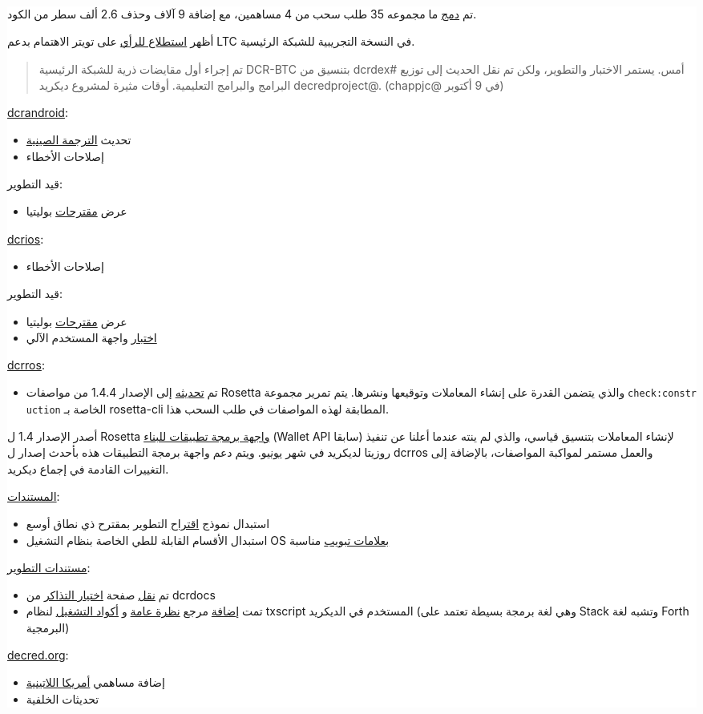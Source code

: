 تم [دمج](https://github.com/decred/dcrdex/pulls?q=is%3Apr+merged%3A2020-09-01..2020-09-30+sort%3Aupdated-asc) ما مجموعه 35 طلب سحب من 4 مساهمين، مع إضافة 9 آلاف وحذف 2.6 ألف سطر من الكود.

أظهر [استطلاع للرأي](https://twitter.com/chappjc/status/1302795835248439296) على تويتر الاهتمام بدعم LTC في النسخة التجريبية للشبكة الرئيسية.

> تم إجراء أول مقايضات ذرية للشبكة الرئيسية DCR-BTC بتنسيق من dcrdex# أمس. يستمر الاختبار والتطوير، ولكن تم نقل الحديث إلى توزيع البرامج والبرامج التعليمية. أوقات مثيرة لمشروع ديكريد decredproject@. (chappjc@ في 9 أكتوبر)

[dcrandroid](https://github.com/planetdecred/dcrandroid):

* تحديث [الترجمة الصينية](https://github.com/planetdecred/dcrandroid/pull/515)
* إصلاحات الأخطاء

قيد التطوير:

* عرض [مقترحات](https://github.com/planetdecred/dcrandroid/pull/503) بوليتيا

[dcrios](https://github.com/planetdecred/dcrios):

* إصلاحات الأخطاء

قيد التطوير:

* عرض [مقترحات](https://github.com/planetdecred/dcrios/pull/715) بوليتيا
* [اختبار](https://github.com/planetdecred/dcrios/pull/707) واجهة المستخدم الآلي

[dcrros](https://github.com/decred/dcrros):

* تم [تحديثه](https://github.com/decred/dcrros/pull/6) إلى الإصدار 1.4.4 من مواصفات Rosetta والذي يتضمن القدرة على إنشاء المعاملات وتوقيعها ونشرها. يتم تمرير مجموعة `check:construction` الخاصة بـ rosetta-cli المطابقة لهذه المواصفات في طلب السحب هذا.

أصدر الإصدار 1.4 ل Rosetta  [واجهة برمجة تطبيقات للبناء](https://www.rosetta-api.org/docs/construction_api_introduction.html) (Wallet API سابقا) لإنشاء المعاملات بتنسيق قياسي، والذي لم ينته عندما أعلنا عن تنفيذ روزيتا لديكريد في شهر [يونيو](https://xaur.github.io/decred-news/journal/202006.html). ويتم دعم واجهة برمجة التطبيقات هذه بأحدث إصدار ل dcrros والعمل مستمر لمواكبة المواصفات، بالإضافة إلى التغييرات القادمة في إجماع ديكريد.

[المستندات](https://github.com/decred/dcrdocs):

* استبدال نموذج [اقتراح](https://github.com/decred/dcrdocs/pull/1127) التطوير بمقترح ذي نطاق أوسع
* استبدال الأقسام القابلة للطي الخاصة بنظام التشغيل OS [بعلامات تبويب](https://github.com/decred/dcrdocs/pull/1129) مناسبة

[مستندات التطوير](https://github.com/decred/dcrdevdocs):

* تم [نقل](https://github.com/decred/dcrdocs/pull/1126) صفحة [اختيار التذاكر](https://devdocs.decred.org/developer-guides/ticket-selection/) من dcrdocs
* تمت إ[ضافة](https://github.com/decred/dcrdevdocs/pull/86) مرجع [نظرة عامة](https://devdocs.decred.org/developer-guides/transactions/txscript/overview/) و [أكواد التشغيل](https://devdocs.decred.org/developer-guides/transactions/txscript/opcodes/)  لنظام txscript المستخدم في الديكريد (وهي لغة برمجة بسيطة تعتمد على Stack وتشبه لغة Forth البرمجية)

[decred.org](https://github.com/decred/dcrweb):

* إضافة مساهمي [أمريكا اللاتينية](https://github.com/decred/dcrweb/pull/909)
* تحديثات الخلفية
